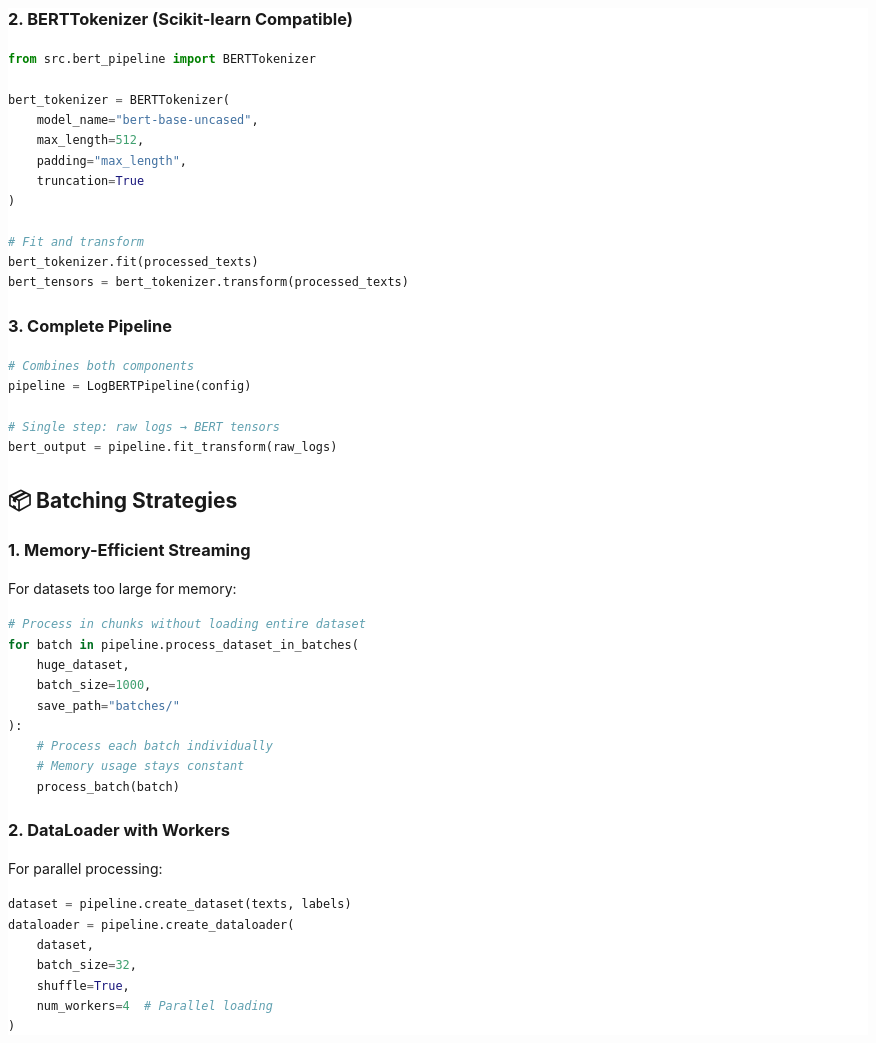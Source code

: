 ### 2. **BERTTokenizer** (Scikit-learn Compatible)

```python
from src.bert_pipeline import BERTTokenizer

bert_tokenizer = BERTTokenizer(
    model_name="bert-base-uncased",
    max_length=512,
    padding="max_length",
    truncation=True
)

# Fit and transform
bert_tokenizer.fit(processed_texts)
bert_tensors = bert_tokenizer.transform(processed_texts)
```

### 3. **Complete Pipeline**

```python
# Combines both components
pipeline = LogBERTPipeline(config)

# Single step: raw logs → BERT tensors
bert_output = pipeline.fit_transform(raw_logs)
```

## 📦 Batching Strategies

### 1. **Memory-Efficient Streaming**

For datasets too large for memory:

```python
# Process in chunks without loading entire dataset
for batch in pipeline.process_dataset_in_batches(
    huge_dataset, 
    batch_size=1000,
    save_path="batches/"
):
    # Process each batch individually
    # Memory usage stays constant
    process_batch(batch)
```

### 2. **DataLoader with Workers**

For parallel processing:

```python
dataset = pipeline.create_dataset(texts, labels)
dataloader = pipeline.create_dataloader(
    dataset,
    batch_size=32,
    shuffle=True,
    num_workers=4  # Parallel loading
)
```
